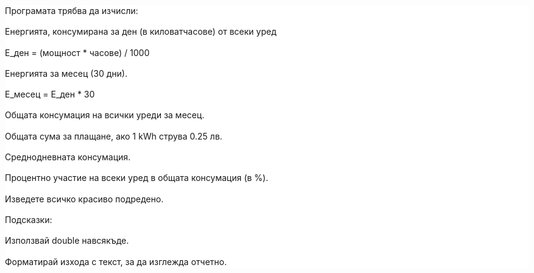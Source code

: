 Програмата трябва да изчисли:

Енергията, консумирана за ден (в киловатчасове) от всеки уред

E_ден = (мощност * часове) / 1000


Енергията за месец (30 дни).

E_месец = E_ден * 30


Общата консумация на всички уреди за месец.

Общата сума за плащане, ако 1 kWh струва 0.25 лв.

Среднодневната консумация.

Процентно участие на всеки уред в общата консумация (в %).

Изведете всичко красиво подредено.

Подсказки:

Използвай double навсякъде.

Форматирай изхода с текст, за да изглежда отчетно.
